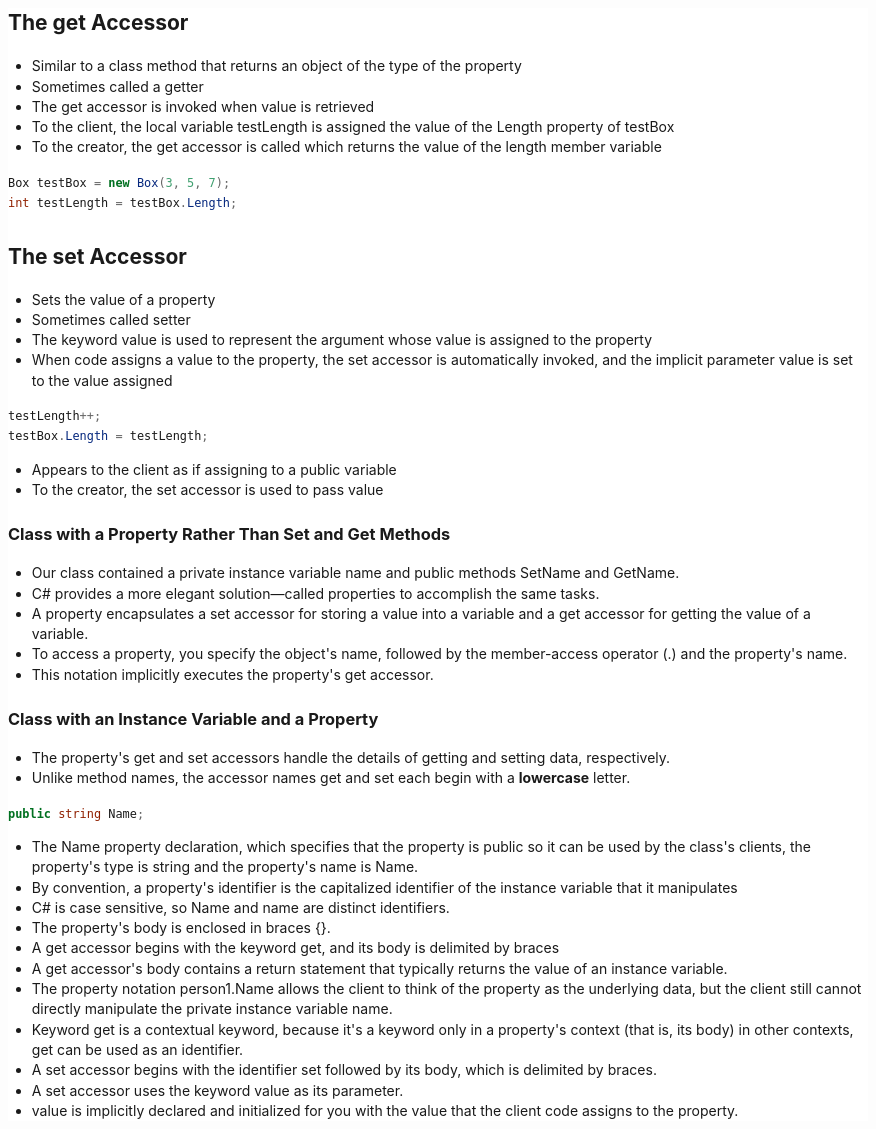 ## The get Accessor

- Similar to a class method that returns an object of the type of the property
- Sometimes called a getter
- The get accessor is invoked when value is retrieved
- To the client, the local variable testLength is assigned the value of the Length property of testBox
- To the creator, the get accessor is called which returns the value of the length member variable

```cs
Box testBox = new Box(3, 5, 7);
int testLength = testBox.Length;
```

## The set Accessor

- Sets the value of a property
- Sometimes called setter
- The keyword value is used to represent the argument whose value is assigned to the property
- When code assigns a value to the property, the set accessor is automatically invoked, and the implicit parameter value is set to the value assigned

```cs
testLength++;
testBox.Length = testLength;
```

- Appears to the client as if assigning to a public variable
- To the creator, the set accessor is used to pass value

### Class with a Property Rather Than Set and Get Methods

- Our class contained a private instance variable name and public methods SetName and GetName.
- C# provides a more elegant solution—called properties to accomplish the same tasks.
- A property encapsulates a set accessor for storing a value into a variable and a get accessor for getting the value of a variable.
- To access a property, you specify the object's name, followed by the member-access operator (.) and the property's name.
- This notation implicitly executes the property's get accessor.

### Class with an Instance Variable and a Property

- The property's get and set accessors handle the details of getting and setting data, respectively.
- Unlike method names, the accessor names get and set each begin with a **lowercase** letter.

```cs
public string Name;
```

- The Name property declaration, which specifies that the property is public so it can be used by the class's clients, the property's type is string and the property's name is Name.
- By convention, a property's identifier is the capitalized identifier of the instance variable that it manipulates
- C# is case sensitive, so Name and name are distinct identifiers.
- The property's body is enclosed in braces {}.
- A get accessor begins with the keyword get, and its body is delimited by braces
- A get accessor's body contains a return statement that typically returns the value of an instance variable.
- The property notation person1.Name allows the client to think of the property as the underlying data, but the client still cannot directly manipulate the private instance variable name.
- Keyword get is a contextual keyword, because it's a keyword only in a property's context (that is, its body) in other contexts, get can be used as an identifier.
- A set accessor begins with the identifier set followed by its body, which is delimited by braces.
- A set accessor uses the keyword value as its parameter.
- value is implicitly declared and initialized for you with the value that the client code assigns to the property.